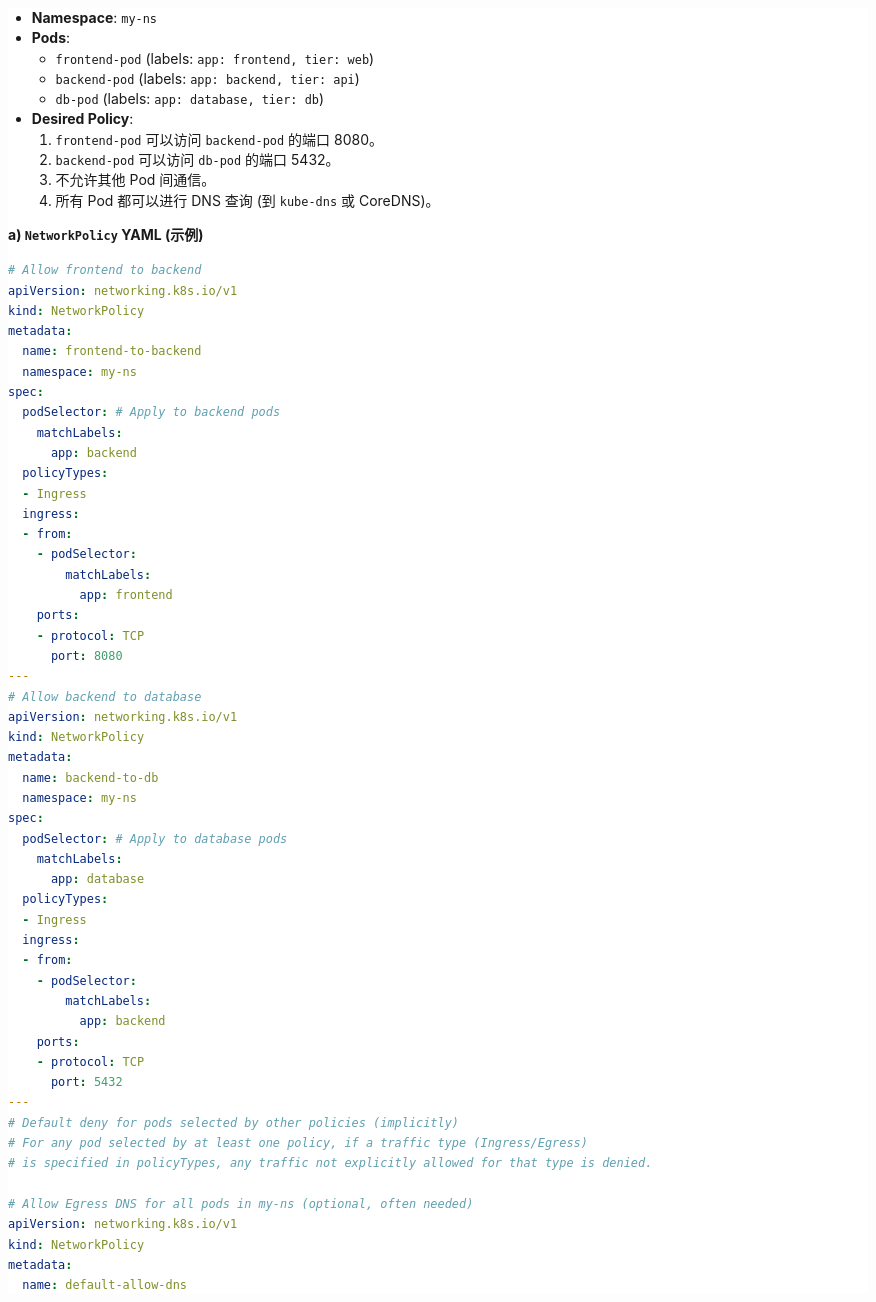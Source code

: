 - **Namespace**: `my-ns`
- **Pods**:
  - `frontend-pod` (labels: `app: frontend, tier: web`)
  - `backend-pod` (labels: `app: backend, tier: api`)
  - `db-pod` (labels: `app: database, tier: db`)
- **Desired Policy**:
    1. `frontend-pod` 可以访问 `backend-pod` 的端口 8080。
    2. `backend-pod` 可以访问 `db-pod` 的端口 5432。
    3. 不允许其他 Pod 间通信。
    4. 所有 Pod 都可以进行 DNS 查询 (到 `kube-dns` 或 CoreDNS)。

**a) `NetworkPolicy` YAML (示例)**

```yaml
# Allow frontend to backend
apiVersion: networking.k8s.io/v1
kind: NetworkPolicy
metadata:
  name: frontend-to-backend
  namespace: my-ns
spec:
  podSelector: # Apply to backend pods
    matchLabels:
      app: backend
  policyTypes:
  - Ingress
  ingress:
  - from:
    - podSelector:
        matchLabels:
          app: frontend
    ports:
    - protocol: TCP
      port: 8080
---
# Allow backend to database
apiVersion: networking.k8s.io/v1
kind: NetworkPolicy
metadata:
  name: backend-to-db
  namespace: my-ns
spec:
  podSelector: # Apply to database pods
    matchLabels:
      app: database
  policyTypes:
  - Ingress
  ingress:
  - from:
    - podSelector:
        matchLabels:
          app: backend
    ports:
    - protocol: TCP
      port: 5432
---
# Default deny for pods selected by other policies (implicitly)
# For any pod selected by at least one policy, if a traffic type (Ingress/Egress)
# is specified in policyTypes, any traffic not explicitly allowed for that type is denied.

# Allow Egress DNS for all pods in my-ns (optional, often needed)
apiVersion: networking.k8s.io/v1
kind: NetworkPolicy
metadata:
  name: default-allow-dns
```